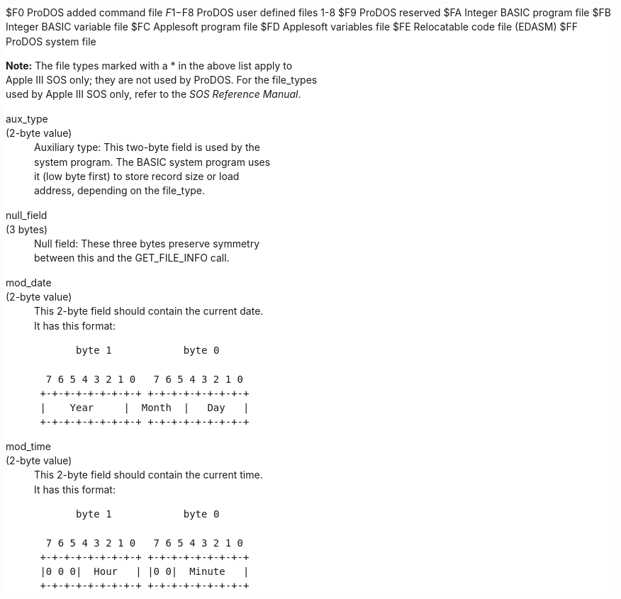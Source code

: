  $F0             ProDOS added command file
 $F1-$F8         ProDOS user defined files 1-8
 $F9             ProDOS reserved
 $FA             Integer BASIC program file
 $FB             Integer BASIC variable file
 $FC             Applesoft program file
 $FD             Applesoft variables file
 $FE             Relocatable code file (EDASM)
 $FF             ProDOS system file
</PRE>

<P><B>Note:</B> The file types marked with a * in the above list apply to<br />
Apple III SOS only; they are not used by ProDOS.  For the file_types<br />
used by Apple III SOS only, refer to the <I>SOS Reference Manual</I>.</P>

<a name="page45"></a>

<DL><DT>aux_type<br />
(2-byte value)
<DD>Auxiliary type: This two-byte field is used by the<br />
system program.  The BASIC system program uses<br />
it (low byte first) to store record size or load<br />
address, depending on the file_type.</DL>

<DL><DT>null_field<br />
(3 bytes)
<DD>Null field: These three bytes preserve symmetry<br />
between this and the GET_FILE_INFO call.</DL>

<DL><DT>mod_date<br />
(2-byte value)
<DD>This 2-byte field should contain the current date.<br />
It has this format:

<PRE>
       byte 1            byte 0

  7 6 5 4 3 2 1 0   7 6 5 4 3 2 1 0
 +-+-+-+-+-+-+-+-+ +-+-+-+-+-+-+-+-+
 |    Year     |  Month  |   Day   |
 +-+-+-+-+-+-+-+-+ +-+-+-+-+-+-+-+-+
</PRE></DL>

<DL><DT>mod_time<br />
(2-byte value)
<DD>This 2-byte field should contain the current time.<br />
It has this format:

<PRE>
       byte 1            byte 0

  7 6 5 4 3 2 1 0   7 6 5 4 3 2 1 0
 +-+-+-+-+-+-+-+-+ +-+-+-+-+-+-+-+-+
 |0 0 0|  Hour   | |0 0|  Minute   |
 +-+-+-+-+-+-+-+-+ +-+-+-+-+-+-+-+-+
</PRE></DL>
